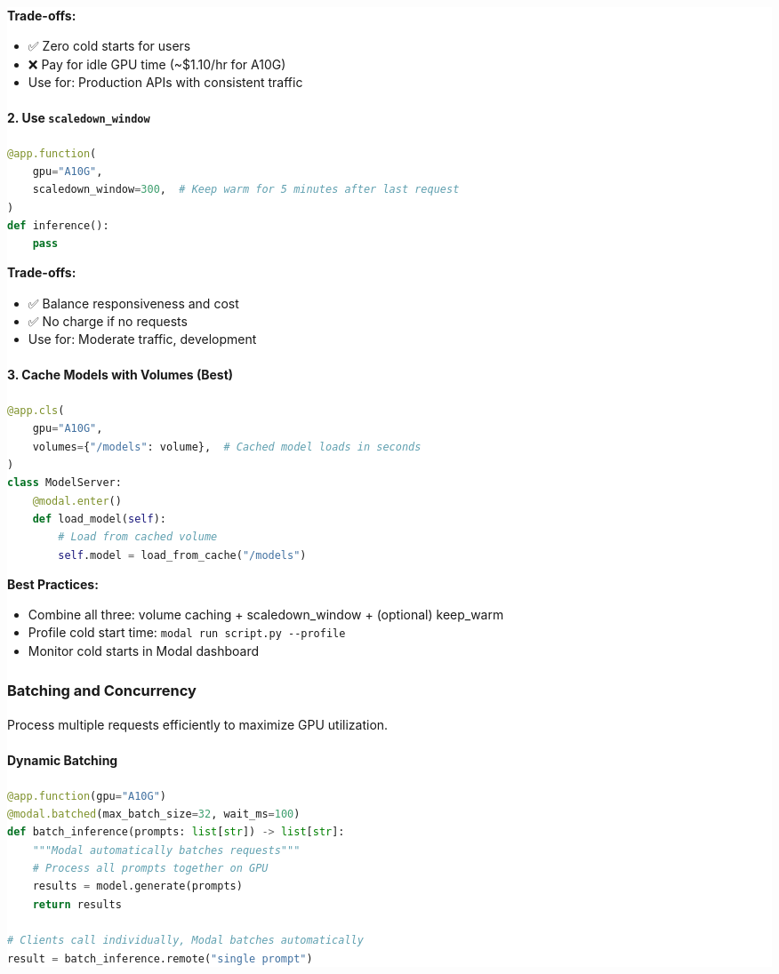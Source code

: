 **Trade-offs:**
- ✅ Zero cold starts for users
- ❌ Pay for idle GPU time (~$1.10/hr for A10G)
- Use for: Production APIs with consistent traffic

#### 2. Use `scaledown_window`
```python
@app.function(
    gpu="A10G",
    scaledown_window=300,  # Keep warm for 5 minutes after last request
)
def inference():
    pass
```

**Trade-offs:**
- ✅ Balance responsiveness and cost
- ✅ No charge if no requests
- Use for: Moderate traffic, development

#### 3. Cache Models with Volumes (Best)
```python
@app.cls(
    gpu="A10G",
    volumes={"/models": volume},  # Cached model loads in seconds
)
class ModelServer:
    @modal.enter()
    def load_model(self):
        # Load from cached volume
        self.model = load_from_cache("/models")
```

**Best Practices:**
- Combine all three: volume caching + scaledown_window + (optional) keep_warm
- Profile cold start time: `modal run script.py --profile`
- Monitor cold starts in Modal dashboard

### Batching and Concurrency

Process multiple requests efficiently to maximize GPU utilization.

#### Dynamic Batching
```python
@app.function(gpu="A10G")
@modal.batched(max_batch_size=32, wait_ms=100)
def batch_inference(prompts: list[str]) -> list[str]:
    """Modal automatically batches requests"""
    # Process all prompts together on GPU
    results = model.generate(prompts)
    return results

# Clients call individually, Modal batches automatically
result = batch_inference.remote("single prompt")
```
